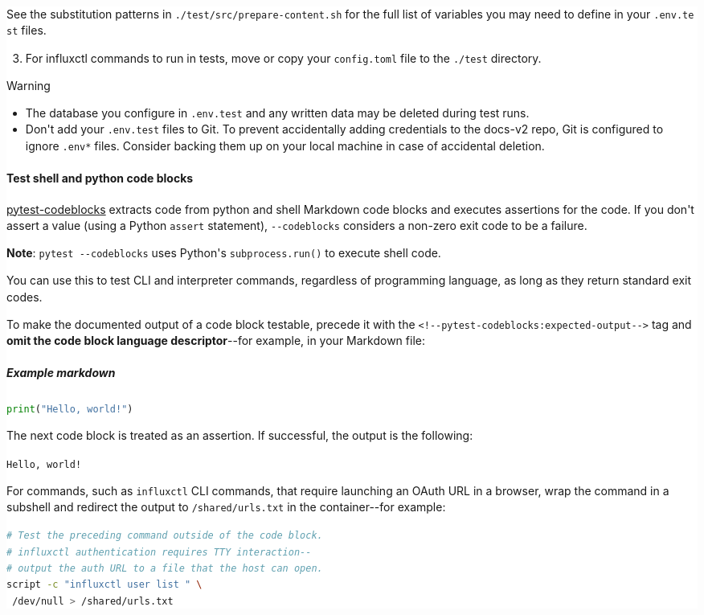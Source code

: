    See the substitution
   patterns in `./test/src/prepare-content.sh` for the full list of variables you may need to define in your `.env.test` files.

3. For influxctl commands to run in tests, move or copy your `config.toml` file
   to the `./test` directory.

> [!Warning]
> 
> - The database you configure in `.env.test` and any written data may
be deleted during test runs.
> - Don't add your `.env.test` files to Git. To prevent accidentally adding credentials to the docs-v2 repo,
Git is configured to ignore `.env*` files. Consider backing them up on your local machine in case of accidental deletion.

#### Test shell and python code blocks

[pytest-codeblocks](https://github.com/nschloe/pytest-codeblocks/tree/main) extracts code from python and shell Markdown code blocks and executes assertions for the code.
If you don't assert a value (using a Python `assert` statement), `--codeblocks` considers a non-zero exit code to be a failure.

**Note**: `pytest --codeblocks` uses Python's `subprocess.run()` to execute shell code.

You can use this to test CLI and interpreter commands, regardless of programming
language, as long as they return standard exit codes.

To make the documented output of a code block testable, precede it with the
`<!--pytest-codeblocks:expected-output-->` tag and **omit the code block language
descriptor**--for example, in your Markdown file:

##### Example markdown

```python
print("Hello, world!")
```



The next code block is treated as an assertion.
If successful, the output is the following:

```
Hello, world!
```

For commands, such as `influxctl` CLI commands, that require launching an
OAuth URL in a browser, wrap the command in a subshell and redirect the output
to `/shared/urls.txt` in the container--for example:

```sh
# Test the preceding command outside of the code block.
# influxctl authentication requires TTY interaction--
# output the auth URL to a file that the host can open.
script -c "influxctl user list " \
 /dev/null > /shared/urls.txt
```
